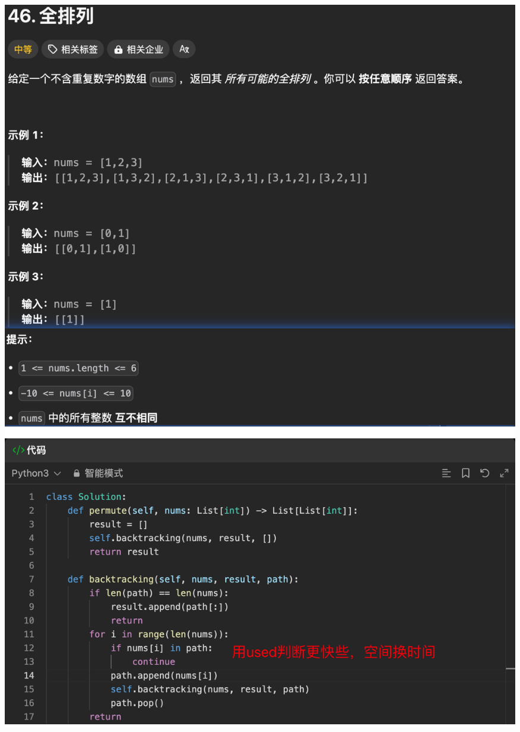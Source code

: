 ![image-20240331181401914](./leetcode/image-20240331181401914.png)

![image-20240331201052310](./leetcode/image-20240331201052310.png)
